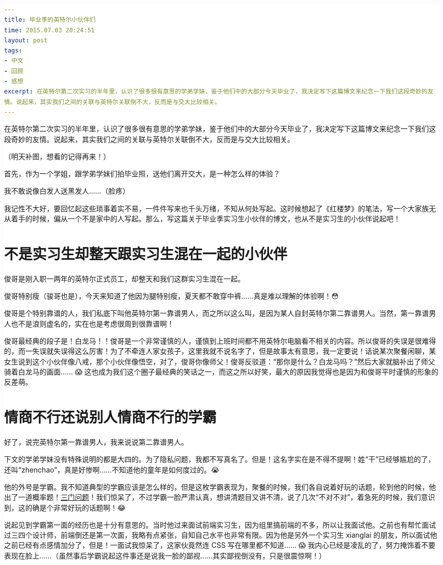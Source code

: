 ```yaml
---
title: 毕业季的英特尔小伙伴们
time: 2015.07.03 20:24:51
layout: post
tags:
- 中文
- 回顾
- 感想
excerpt: 在英特尔第二次实习的半年里，认识了很多很有意思的学弟学妹，鉴于他们中的大部分今天毕业了，我决定写下这篇博文来纪念一下我们这段奇妙的友情。说起来，其实我们之间的关联与英特尔关联倒不大，反而是与交大比较相关。
---
```


<iframe frameborder="no" border="0" marginwidth="0" marginheight="0" width=298 height=52 src="http://music.163.com/outchain/player?type=2&id=4877777&auto=0&height=32"></iframe>

在英特尔第二次实习的半年里，认识了很多很有意思的学弟学妹，鉴于他们中的大部分今天毕业了，我决定写下这篇博文来纪念一下我们这段奇妙的友情。说起来，其实我们之间的关联与英特尔关联倒不大，反而是与交大比较相关。

（明天补图，想看的记得再来！）

首先，作为一个学姐，跟学弟学妹们拍毕业照，送他们离开交大，是一种怎么样的体验？

我不敢说像白发人送黑发人……（脸疼）

我记性不大好，要回忆起这些琐事着实不易，一件件写来也千头万绪，不知从何处写起。这时候想起了《红楼梦》的笔法，写一个大家族无从着手的时候，偏从一个不是家中的人写起。那么，写这篇关于毕业季实习生小伙伴的博文，也从不是实习生的小伙伴说起吧！

# 不是实习生却整天跟实习生混在一起的小伙伴

俊哥是刚入职一两年的英特尔正式员工，却整天和我们这群实习生混在一起。

俊哥特别瘦（骏哥也是），今天来知道了他因为腿特别瘦，夏天都不敢穿中裤……真是难以理解的体验啊！:flushed:

俊哥是个特别靠谱的人，我们私底下叫他英特尔第一靠谱男人，而之所以这么叫，是因为某人自封英特尔第二靠谱男人。当然，第一靠谱男人也不是浪则虚名的，实在也是考虑很周到很靠谱啊！

俊哥最经典的段子是！白龙马！！俊哥是一个非常谨慎的人，谨慎到上班时间都不用英特尔电脑看不相关的内容。所以俊哥的失误是很难得的，而一失误就失误得这么厉害！为了不牵连人家女孩子，这里我就不说名字了，但是故事太有意思，我一定要说！话说某次聚餐闲聊，某女生说到这个小伙伴像八戒，那个小伙伴像悟空，对了，俊哥你像师父！俊哥反驳道：“那你是什么？白龙马吗？”然后大家就脑补出了师父骑着白龙马的画面…… :scream: 这也成为我们这个圈子最经典的笑话之一，而这之所以好笑，最大的原因我觉得也是因为和俊哥平时谨慎的形象的反差萌。

# 情商不行还说别人情商不行的学霸

好了，说完英特尔第一靠谱男人，我来说说第二靠谱男人。

下文的学弟学妹没有特殊说明的都是大四的。为了隐私问题，我都不写真名了。但是！这名字实在是不得不提啊！姓“干”已经够尴尬的了，还叫“zhenchao”，真是好惨啊……不知道他的童年是如何度过的。:sob:

他的外号是学霸。我不知道典型的学霸应该是怎么样的，但是这枚学霸表现为，聚餐的时候，我们各自说着好玩的话题，轮到他的时候，他出了一道概率题！<a href="http://baike.baidu.com/view/68669.htm?fromtitle=%E8%92%99%E6%8F%90%E9%9C%8D%E5%B0%94%E9%97%AE%E9%A2%98&fromid=10946045&type=syn" target="_blank">三门问题</a>！我们惊呆了，不过学霸一脸严肃认真，想讲清题目又讲不清，说了几次“不对不对”，着急死的时候，我们意识到，这的确是个非常好玩的话题啊！:joy:

说起见到学霸第一面的经历也是十分有意思的。当时他过来面试前端实习生，因为组里搞前端的不多，所以让我面试他。之前也有帮忙面试过三四个设计师，前端倒还是第一次面，我略有点紧张，自知自己水平也非常有限。因为他是另外一个实习生 xianglai 的朋友，所以面试他之前已经有点感情加分了，但是！一面试我惊呆了，这家伙竟然连 CSS 写在哪里都不知道…… :scream: 我内心已经是凌乱的了，努力掩饰着不要表现在脸上……（虽然事后学霸说起这件事还是说我一脸的鄙视……其实鄙视倒没有，只是很震惊啊！）
